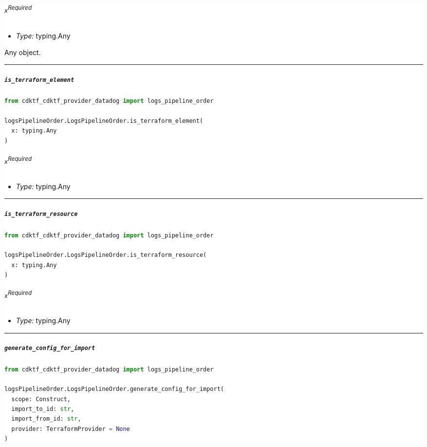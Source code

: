 ###### `x`<sup>Required</sup> <a name="x" id="@cdktf/provider-datadog.logsPipelineOrder.LogsPipelineOrder.isConstruct.parameter.x"></a>

- *Type:* typing.Any

Any object.

---

##### `is_terraform_element` <a name="is_terraform_element" id="@cdktf/provider-datadog.logsPipelineOrder.LogsPipelineOrder.isTerraformElement"></a>

```python
from cdktf_cdktf_provider_datadog import logs_pipeline_order

logsPipelineOrder.LogsPipelineOrder.is_terraform_element(
  x: typing.Any
)
```

###### `x`<sup>Required</sup> <a name="x" id="@cdktf/provider-datadog.logsPipelineOrder.LogsPipelineOrder.isTerraformElement.parameter.x"></a>

- *Type:* typing.Any

---

##### `is_terraform_resource` <a name="is_terraform_resource" id="@cdktf/provider-datadog.logsPipelineOrder.LogsPipelineOrder.isTerraformResource"></a>

```python
from cdktf_cdktf_provider_datadog import logs_pipeline_order

logsPipelineOrder.LogsPipelineOrder.is_terraform_resource(
  x: typing.Any
)
```

###### `x`<sup>Required</sup> <a name="x" id="@cdktf/provider-datadog.logsPipelineOrder.LogsPipelineOrder.isTerraformResource.parameter.x"></a>

- *Type:* typing.Any

---

##### `generate_config_for_import` <a name="generate_config_for_import" id="@cdktf/provider-datadog.logsPipelineOrder.LogsPipelineOrder.generateConfigForImport"></a>

```python
from cdktf_cdktf_provider_datadog import logs_pipeline_order

logsPipelineOrder.LogsPipelineOrder.generate_config_for_import(
  scope: Construct,
  import_to_id: str,
  import_from_id: str,
  provider: TerraformProvider = None
)
```
